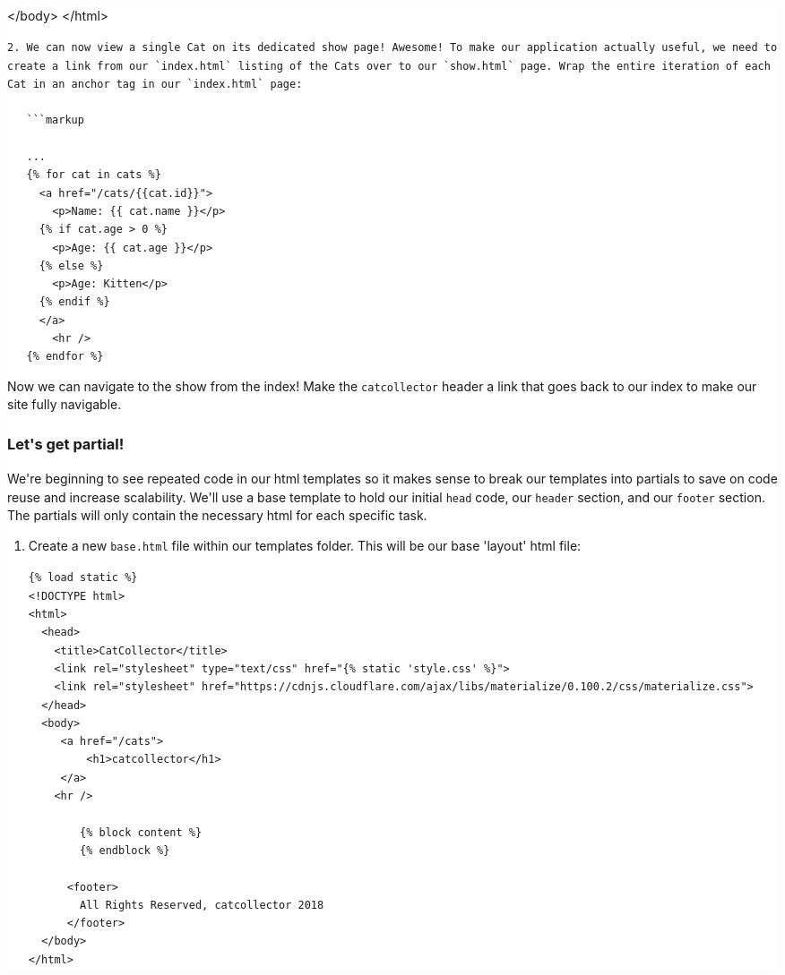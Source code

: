 &lt;/body&gt; &lt;/html&gt;

```text
2. We can now view a single Cat on its dedicated show page! Awesome! To make our application actually useful, we need to create a link from our `index.html` listing of the Cats over to our `show.html` page. Wrap the entire iteration of each Cat in an anchor tag in our `index.html` page:

   ```markup
   
   ...
   {% for cat in cats %}
     <a href="/cats/{{cat.id}}">
       <p>Name: {{ cat.name }}</p>
     {% if cat.age > 0 %}
       <p>Age: {{ cat.age }}</p>
     {% else %}
       <p>Age: Kitten</p>
     {% endif %}
     </a>
       <hr />
   {% endfor %}
```

Now we can navigate to the show from the index! Make the `catcollector` header a link that goes back to our index to make our site fully navigable.

### Let's get partial!

We're beginning to see repeated code in our html templates so it makes sense to break our templates into partials to save on code reuse and increase scalability. We'll use a base template to hold our initial `head` code, our `header` section, and our `footer` section. The partials will only contain the necessary html for each specific task.

1. Create a new `base.html` file within our templates folder. This will be our base 'layout' html file:

   ```markup
   {% load static %}
   <!DOCTYPE html>
   <html>
     <head>
       <title>CatCollector</title>
       <link rel="stylesheet" type="text/css" href="{% static 'style.css' %}">
       <link rel="stylesheet" href="https://cdnjs.cloudflare.com/ajax/libs/materialize/0.100.2/css/materialize.css">
     </head>
     <body>
        <a href="/cats">
            <h1>catcollector</h1>
        </a>
       <hr />

           {% block content %}
           {% endblock %}

         <footer>
           All Rights Reserved, catcollector 2018
         </footer>
     </body>
   </html>
   ```
